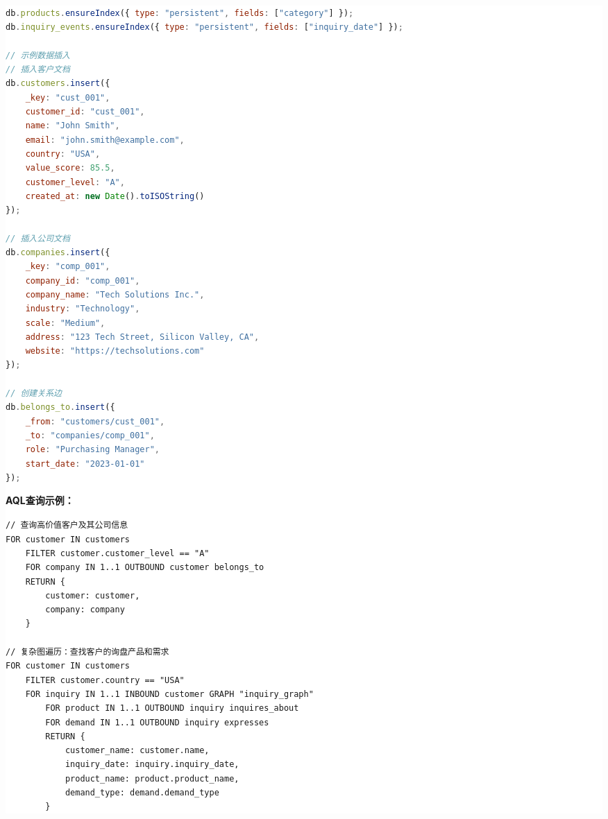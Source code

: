 ```javascript
db.products.ensureIndex({ type: "persistent", fields: ["category"] });
db.inquiry_events.ensureIndex({ type: "persistent", fields: ["inquiry_date"] });

// 示例数据插入
// 插入客户文档
db.customers.insert({
    _key: "cust_001",
    customer_id: "cust_001",
    name: "John Smith",
    email: "john.smith@example.com",
    country: "USA",
    value_score: 85.5,
    customer_level: "A",
    created_at: new Date().toISOString()
});

// 插入公司文档
db.companies.insert({
    _key: "comp_001",
    company_id: "comp_001",
    company_name: "Tech Solutions Inc.",
    industry: "Technology",
    scale: "Medium",
    address: "123 Tech Street, Silicon Valley, CA",
    website: "https://techsolutions.com"
});

// 创建关系边
db.belongs_to.insert({
    _from: "customers/cust_001",
    _to: "companies/comp_001",
    role: "Purchasing Manager",
    start_date: "2023-01-01"
});
```

**AQL查询示例：**

```aql
// 查询高价值客户及其公司信息
FOR customer IN customers
    FILTER customer.customer_level == "A"
    FOR company IN 1..1 OUTBOUND customer belongs_to
    RETURN {
        customer: customer,
        company: company
    }

// 复杂图遍历：查找客户的询盘产品和需求
FOR customer IN customers
    FILTER customer.country == "USA"
    FOR inquiry IN 1..1 INBOUND customer GRAPH "inquiry_graph"
        FOR product IN 1..1 OUTBOUND inquiry inquires_about
        FOR demand IN 1..1 OUTBOUND inquiry expresses
        RETURN {
            customer_name: customer.name,
            inquiry_date: inquiry.inquiry_date,
            product_name: product.product_name,
            demand_type: demand.demand_type
        }
```
